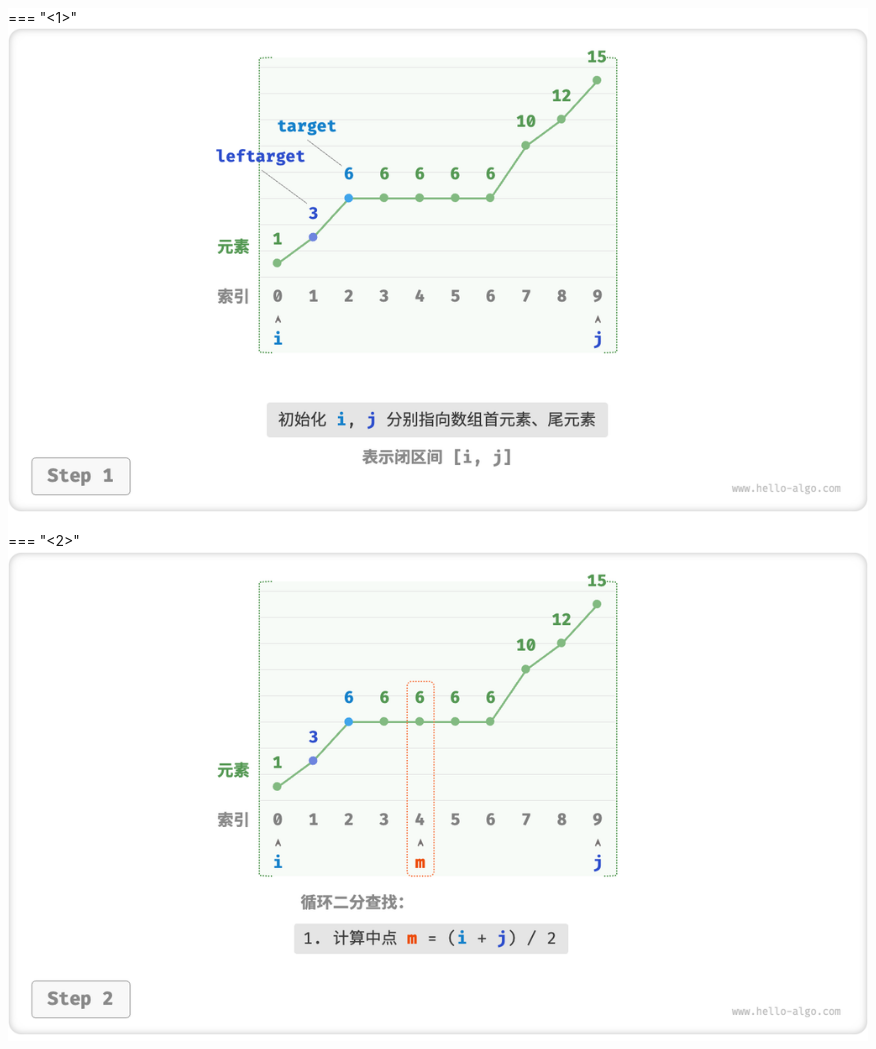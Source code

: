 === "<1>"
    ![二分查找最左元素的步骤](binary_search_edge.assets/binary_search_left_edge_step1.png)

=== "<2>"
    ![binary_search_left_edge_step2](binary_search_edge.assets/binary_search_left_edge_step2.png)
